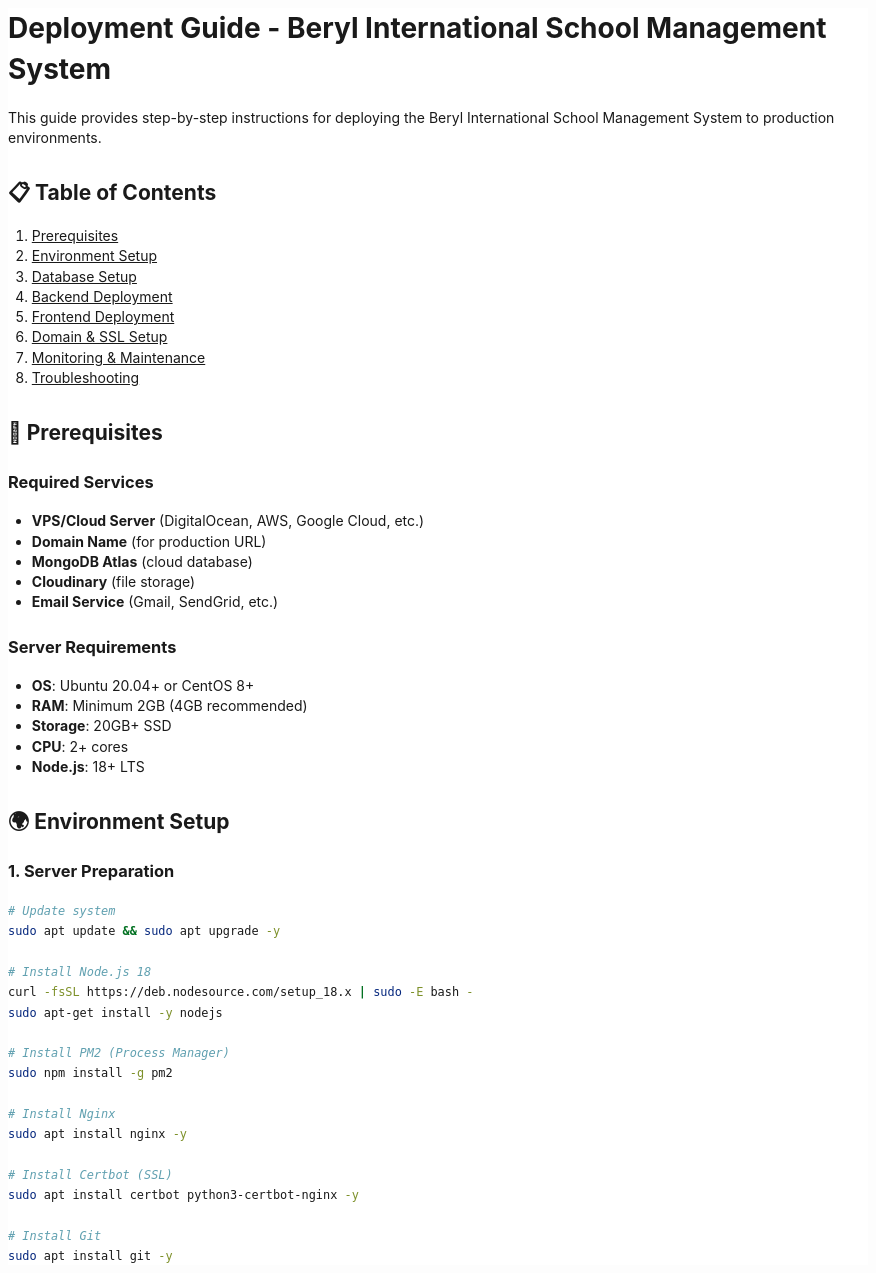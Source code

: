 # Deployment Guide - Beryl International School Management System

This guide provides step-by-step instructions for deploying the Beryl International School Management System to production environments.

## 📋 Table of Contents

1. [Prerequisites](#prerequisites)
2. [Environment Setup](#environment-setup)
3. [Database Setup](#database-setup)
4. [Backend Deployment](#backend-deployment)
5. [Frontend Deployment](#frontend-deployment)
6. [Domain & SSL Setup](#domain--ssl-setup)
7. [Monitoring & Maintenance](#monitoring--maintenance)
8. [Troubleshooting](#troubleshooting)

## 🔧 Prerequisites

### Required Services

- **VPS/Cloud Server** (DigitalOcean, AWS, Google Cloud, etc.)
- **Domain Name** (for production URL)
- **MongoDB Atlas** (cloud database)
- **Cloudinary** (file storage)
- **Email Service** (Gmail, SendGrid, etc.)

### Server Requirements

- **OS**: Ubuntu 20.04+ or CentOS 8+
- **RAM**: Minimum 2GB (4GB recommended)
- **Storage**: 20GB+ SSD
- **CPU**: 2+ cores
- **Node.js**: 18+ LTS

## 🌍 Environment Setup

### 1. Server Preparation

```bash
# Update system
sudo apt update && sudo apt upgrade -y

# Install Node.js 18
curl -fsSL https://deb.nodesource.com/setup_18.x | sudo -E bash -
sudo apt-get install -y nodejs

# Install PM2 (Process Manager)
sudo npm install -g pm2

# Install Nginx
sudo apt install nginx -y

# Install Certbot (SSL)
sudo apt install certbot python3-certbot-nginx -y

# Install Git
sudo apt install git -y
```
